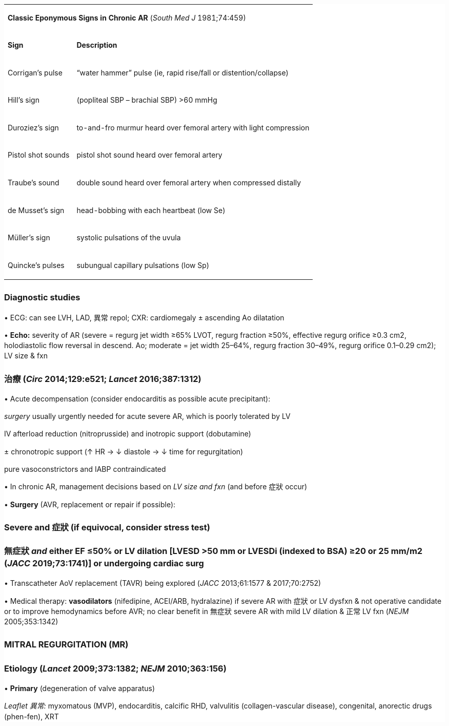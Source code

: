 <table><colgroup><col> <col></colgroup><tbody><tr><td colspan="2"><p><b>Classic Eponymous Signs in Chronic AR</b> (<span><i>South Med J</i> 1981;74:459</span>)</p></td></tr><tr><td><p><b>Sign</b></p></td><td><p><b>Description</b></p></td></tr><tr><td><p>Corrigan’s pulse</p></td><td><p>“water hammer” pulse (ie, rapid rise/fall or distention/collapse)</p></td></tr><tr><td><p>Hill’s sign</p></td><td><p>(popliteal SBP – brachial SBP) &gt;60 mmHg</p></td></tr><tr><td><p>Duroziez’s sign</p></td><td><p>to-and-fro murmur heard over femoral artery with light compression</p></td></tr><tr><td><p>Pistol shot sounds</p></td><td><p>pistol shot sound heard over femoral artery</p></td></tr><tr><td><p>Traube’s sound</p></td><td><p>double sound heard over femoral artery when compressed distally</p></td></tr><tr><td><p>de Musset’s sign</p></td><td><p>head-bobbing with each heartbeat (low Se)</p></td></tr><tr><td><p>Müller’s sign</p></td><td><p>systolic pulsations of the uvula</p></td></tr><tr><td><p>Quincke’s pulses</p></td><td><p>subungual capillary pulsations (low Sp)</p></td></tr></tbody></table>

### Diagnostic studies

• ECG: can see LVH, LAD, 異常 repol; CXR: cardiomegaly ± ascending Ao dilatation

• **Echo:** severity of AR (severe = regurg jet width ≥65% LVOT, regurg fraction ≥50%, effective regurg orifice ≥0.3 cm2, holodiastolic flow reversal in descend. Ao; moderate = jet width 25–64%, regurg fraction 30–49%, regurg orifice 0.1–0.29 cm2); LV size & fxn

### 治療 (_Circ_ 2014;129:e521; _Lancet_ 2016;387:1312)

• Acute decompensation (consider endocarditis as possible acute precipitant):

_surgery_ usually urgently needed for acute severe AR, which is poorly tolerated by LV

IV afterload reduction (nitroprusside) and inotropic support (dobutamine)

± chronotropic support (↑ HR → ↓ diastole → ↓ time for regurgitation)

pure vasoconstrictors and IABP contraindicated

• In chronic AR, management decisions based on _LV size and fxn_ (and before 症狀 occur)

• **Surgery** (AVR, replacement or repair if possible):

### Severe and **症狀** (if equivocal, consider stress test)

###  無症狀 _and_ either **EF** ≤**50%** or **LV dilation** \[LVESD >50 mm or LVESDi (indexed to BSA) ≥20 or 25 mm/m2 (_JACC_ 2019;73:1741)\] or undergoing cardiac surg

• Transcatheter AoV replacement (TAVR) being explored (_JACC_ 2013;61:1577 & 2017;70:2752)

• Medical therapy: **vasodilators** (nifedipine, ACEI/ARB, hydralazine) if severe AR with 症狀 or LV dysfxn & not operative candidate or to improve hemodynamics before AVR; no clear benefit in  無症狀 severe AR with mild LV dilation & 正常 LV fxn (_NEJM_ 2005;353:1342)

### MITRAL REGURGITATION (MR)

### Etiology (_Lancet_ 2009;373:1382; _NEJM_ 2010;363:156)

• **Primary** (degeneration of valve apparatus)

_Leaflet 異常:_ myxomatous (MVP), endocarditis, calcific RHD, valvulitis (collagen-vascular disease), congenital, anorectic drugs (phen-fen), XRT
